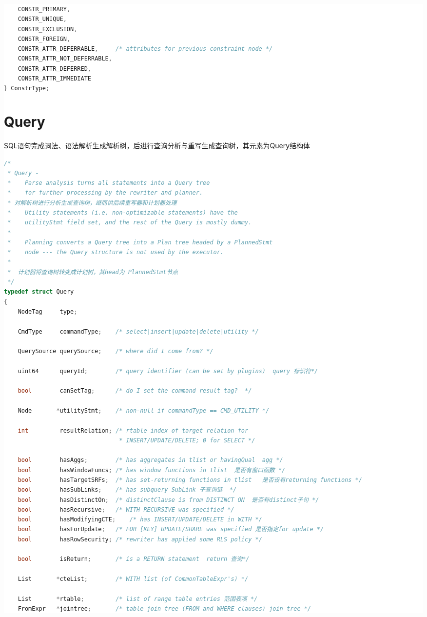 ```c++
	CONSTR_PRIMARY,
	CONSTR_UNIQUE,
	CONSTR_EXCLUSION,
	CONSTR_FOREIGN,
	CONSTR_ATTR_DEFERRABLE,		/* attributes for previous constraint node */
	CONSTR_ATTR_NOT_DEFERRABLE,
	CONSTR_ATTR_DEFERRED,
	CONSTR_ATTR_IMMEDIATE
} ConstrType;
```

# Query

SQL语句完成词法、语法解析生成解析树，后进行查询分析与重写生成查询树，其元素为Query结构体

```c++
/*
 * Query -
 *	  Parse analysis turns all statements into a Query tree
 *	  for further processing by the rewriter and planner.
 * 对解析树进行分析生成查询树，继而供后续重写器和计划器处理
 *	  Utility statements (i.e. non-optimizable statements) have the
 *	  utilityStmt field set, and the rest of the Query is mostly dummy.
 *
 *	  Planning converts a Query tree into a Plan tree headed by a PlannedStmt
 *	  node --- the Query structure is not used by the executor.
 * 
 *  计划器将查询树转变成计划树，其head为 PlannedStmt节点
 */
typedef struct Query
{
	NodeTag		type;

	CmdType		commandType;	/* select|insert|update|delete|utility */

	QuerySource querySource;	/* where did I come from? */		

	uint64		queryId;		/* query identifier (can be set by plugins)  query 标识符*/ 

	bool		canSetTag;		/* do I set the command result tag?  */ 

	Node	   *utilityStmt;	/* non-null if commandType == CMD_UTILITY */  

	int			resultRelation; /* rtable index of target relation for 
								 * INSERT/UPDATE/DELETE; 0 for SELECT */ 

	bool		hasAggs;		/* has aggregates in tlist or havingQual  agg */ 
	bool		hasWindowFuncs; /* has window functions in tlist  是否有窗口函数 */
	bool		hasTargetSRFs;	/* has set-returning functions in tlist   是否设有returning functions */
	bool		hasSubLinks;	/* has subquery SubLink 子查询链  */
	bool		hasDistinctOn;	/* distinctClause is from DISTINCT ON  是否有distinct子句 */
	bool		hasRecursive;	/* WITH RECURSIVE was specified */
	bool		hasModifyingCTE;	/* has INSERT/UPDATE/DELETE in WITH */
	bool		hasForUpdate;	/* FOR [KEY] UPDATE/SHARE was specified 是否指定for update */
	bool		hasRowSecurity; /* rewriter has applied some RLS policy */

	bool		isReturn;		/* is a RETURN statement  return 查询*/

	List	   *cteList;		/* WITH list (of CommonTableExpr's) */

	List	   *rtable;			/* list of range table entries 范围表项 */
	FromExpr   *jointree;		/* table join tree (FROM and WHERE clauses) join tree */
```